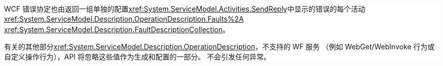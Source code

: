 WCF 错误协定也由返回一组单独的配置<xref:System.ServiceModel.Activities.SendReply>中显示的错误的每个活动<xref:System.ServiceModel.Description.OperationDescription.Faults%2A> <xref:System.ServiceModel.Description.FaultDescriptionCollection>。

有关的其他部分<xref:System.ServiceModel.Description.OperationDescription>，不支持的 WF 服务 （例如 WebGet/WebInvoke 行为或自定义操作行为），API 将忽略这些值作为生成和配置的一部分。 不会引发任何异常。
